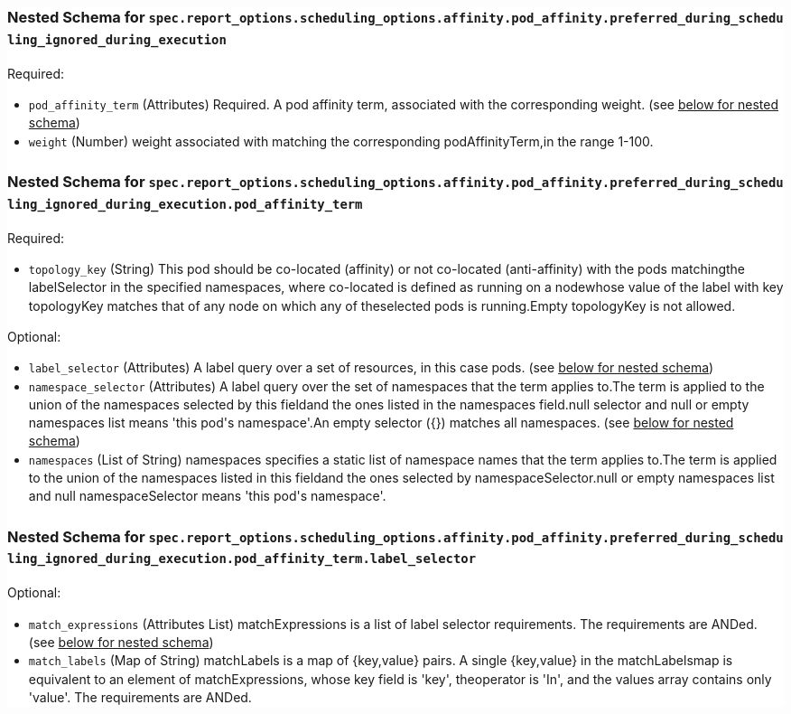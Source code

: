 <a id="nestedatt--spec--report_options--scheduling_options--affinity--pod_affinity--preferred_during_scheduling_ignored_during_execution"></a>
### Nested Schema for `spec.report_options.scheduling_options.affinity.pod_affinity.preferred_during_scheduling_ignored_during_execution`

Required:

- `pod_affinity_term` (Attributes) Required. A pod affinity term, associated with the corresponding weight. (see [below for nested schema](#nestedatt--spec--report_options--scheduling_options--affinity--pod_affinity--preferred_during_scheduling_ignored_during_execution--pod_affinity_term))
- `weight` (Number) weight associated with matching the corresponding podAffinityTerm,in the range 1-100.

<a id="nestedatt--spec--report_options--scheduling_options--affinity--pod_affinity--preferred_during_scheduling_ignored_during_execution--pod_affinity_term"></a>
### Nested Schema for `spec.report_options.scheduling_options.affinity.pod_affinity.preferred_during_scheduling_ignored_during_execution.pod_affinity_term`

Required:

- `topology_key` (String) This pod should be co-located (affinity) or not co-located (anti-affinity) with the pods matchingthe labelSelector in the specified namespaces, where co-located is defined as running on a nodewhose value of the label with key topologyKey matches that of any node on which any of theselected pods is running.Empty topologyKey is not allowed.

Optional:

- `label_selector` (Attributes) A label query over a set of resources, in this case pods. (see [below for nested schema](#nestedatt--spec--report_options--scheduling_options--affinity--pod_affinity--preferred_during_scheduling_ignored_during_execution--pod_affinity_term--label_selector))
- `namespace_selector` (Attributes) A label query over the set of namespaces that the term applies to.The term is applied to the union of the namespaces selected by this fieldand the ones listed in the namespaces field.null selector and null or empty namespaces list means 'this pod's namespace'.An empty selector ({}) matches all namespaces. (see [below for nested schema](#nestedatt--spec--report_options--scheduling_options--affinity--pod_affinity--preferred_during_scheduling_ignored_during_execution--pod_affinity_term--namespace_selector))
- `namespaces` (List of String) namespaces specifies a static list of namespace names that the term applies to.The term is applied to the union of the namespaces listed in this fieldand the ones selected by namespaceSelector.null or empty namespaces list and null namespaceSelector means 'this pod's namespace'.

<a id="nestedatt--spec--report_options--scheduling_options--affinity--pod_affinity--preferred_during_scheduling_ignored_during_execution--pod_affinity_term--label_selector"></a>
### Nested Schema for `spec.report_options.scheduling_options.affinity.pod_affinity.preferred_during_scheduling_ignored_during_execution.pod_affinity_term.label_selector`

Optional:

- `match_expressions` (Attributes List) matchExpressions is a list of label selector requirements. The requirements are ANDed. (see [below for nested schema](#nestedatt--spec--report_options--scheduling_options--affinity--pod_affinity--preferred_during_scheduling_ignored_during_execution--pod_affinity_term--label_selector--match_expressions))
- `match_labels` (Map of String) matchLabels is a map of {key,value} pairs. A single {key,value} in the matchLabelsmap is equivalent to an element of matchExpressions, whose key field is 'key', theoperator is 'In', and the values array contains only 'value'. The requirements are ANDed.
